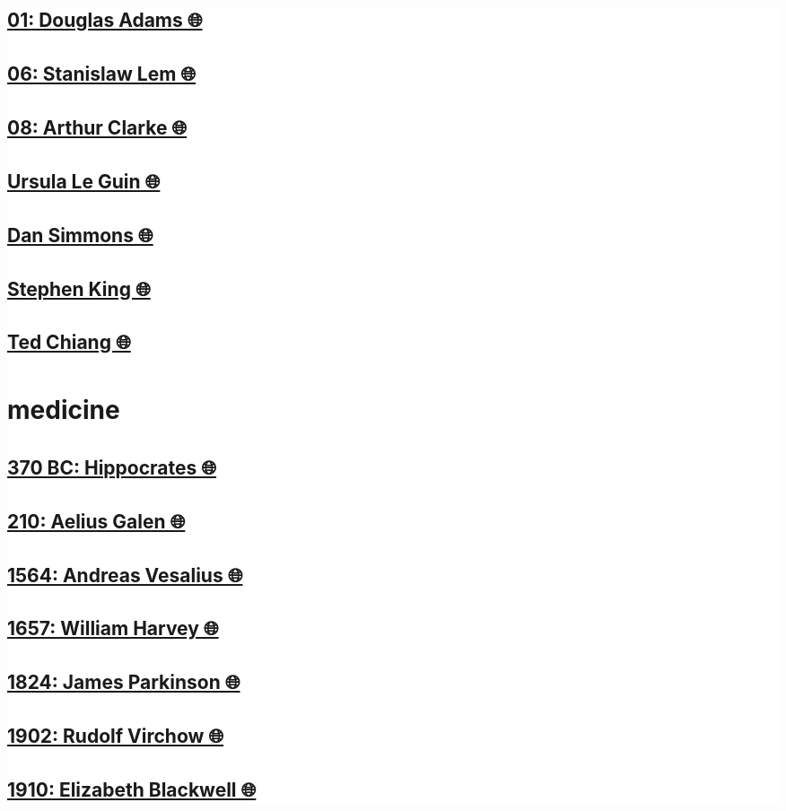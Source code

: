 ## [01: Douglas Adams 🌐](http://www.wikiwand.com/en/Douglas_Adams)

## [06: Stanislaw Lem 🌐](http://www.wikiwand.com/en/Stanis%C5%82aw_Lem)

## [08: Arthur Clarke 🌐](http://www.wikiwand.com/en/Arthur_C._Clarke)

## [Ursula Le Guin 🌐](http://www.wikiwand.com/en/Ursula_K._Le_Guin)

## [Dan Simmons 🌐](http://www.wikiwand.com/en/Dan_Simmons)

## [Stephen King 🌐](http://www.wikiwand.com/en/Stephen_King)

## [Ted Chiang 🌐](http://www.wikiwand.com/en/Ted_Chiang)


# medicine


## [370 BC: Hippocrates 🌐](http://www.wikiwand.com/en/Hippocrates)

## [210: Aelius Galen 🌐](http://www.wikiwand.com/en/Galen)

## [1564: Andreas Vesalius 🌐](http://www.wikiwand.com/en/Andreas_Vesalius)

## [1657: William Harvey 🌐](http://www.wikiwand.com/en/William_Harvey)

## [1824: James Parkinson 🌐](http://www.wikiwand.com/en/James_Parkinson)

## [1902: Rudolf Virchow 🌐](http://www.wikiwand.com/en/Rudolf_Virchow)

## [1910: Elizabeth Blackwell 🌐](http://www.wikiwand.com/en/Elizabeth_Blackwell)
